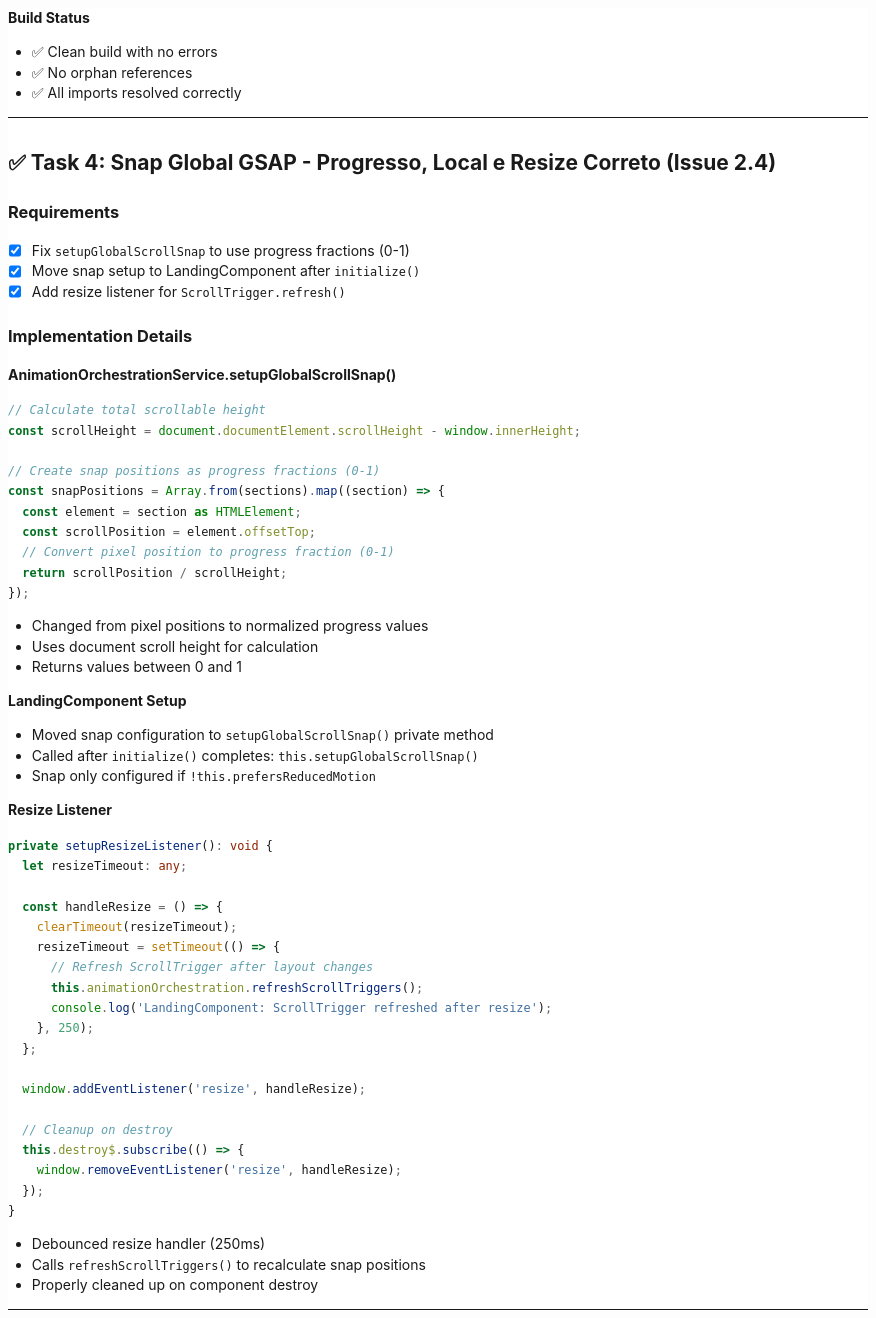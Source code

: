 **Build Status**
- ✅ Clean build with no errors
- ✅ No orphan references
- ✅ All imports resolved correctly

---

## ✅ Task 4: Snap Global GSAP - Progresso, Local e Resize Correto (Issue 2.4)

### Requirements
- [x] Fix `setupGlobalScrollSnap` to use progress fractions (0-1)
- [x] Move snap setup to LandingComponent after `initialize()`
- [x] Add resize listener for `ScrollTrigger.refresh()`

### Implementation Details

**AnimationOrchestrationService.setupGlobalScrollSnap()**
```typescript
// Calculate total scrollable height
const scrollHeight = document.documentElement.scrollHeight - window.innerHeight;

// Create snap positions as progress fractions (0-1)
const snapPositions = Array.from(sections).map((section) => {
  const element = section as HTMLElement;
  const scrollPosition = element.offsetTop;
  // Convert pixel position to progress fraction (0-1)
  return scrollPosition / scrollHeight;
});
```
- Changed from pixel positions to normalized progress values
- Uses document scroll height for calculation
- Returns values between 0 and 1

**LandingComponent Setup**
- Moved snap configuration to `setupGlobalScrollSnap()` private method
- Called after `initialize()` completes: `this.setupGlobalScrollSnap()`
- Snap only configured if `!this.prefersReducedMotion`

**Resize Listener**
```typescript
private setupResizeListener(): void {
  let resizeTimeout: any;
  
  const handleResize = () => {
    clearTimeout(resizeTimeout);
    resizeTimeout = setTimeout(() => {
      // Refresh ScrollTrigger after layout changes
      this.animationOrchestration.refreshScrollTriggers();
      console.log('LandingComponent: ScrollTrigger refreshed after resize');
    }, 250);
  };

  window.addEventListener('resize', handleResize);
  
  // Cleanup on destroy
  this.destroy$.subscribe(() => {
    window.removeEventListener('resize', handleResize);
  });
}
```
- Debounced resize handler (250ms)
- Calls `refreshScrollTriggers()` to recalculate snap positions
- Properly cleaned up on component destroy

---